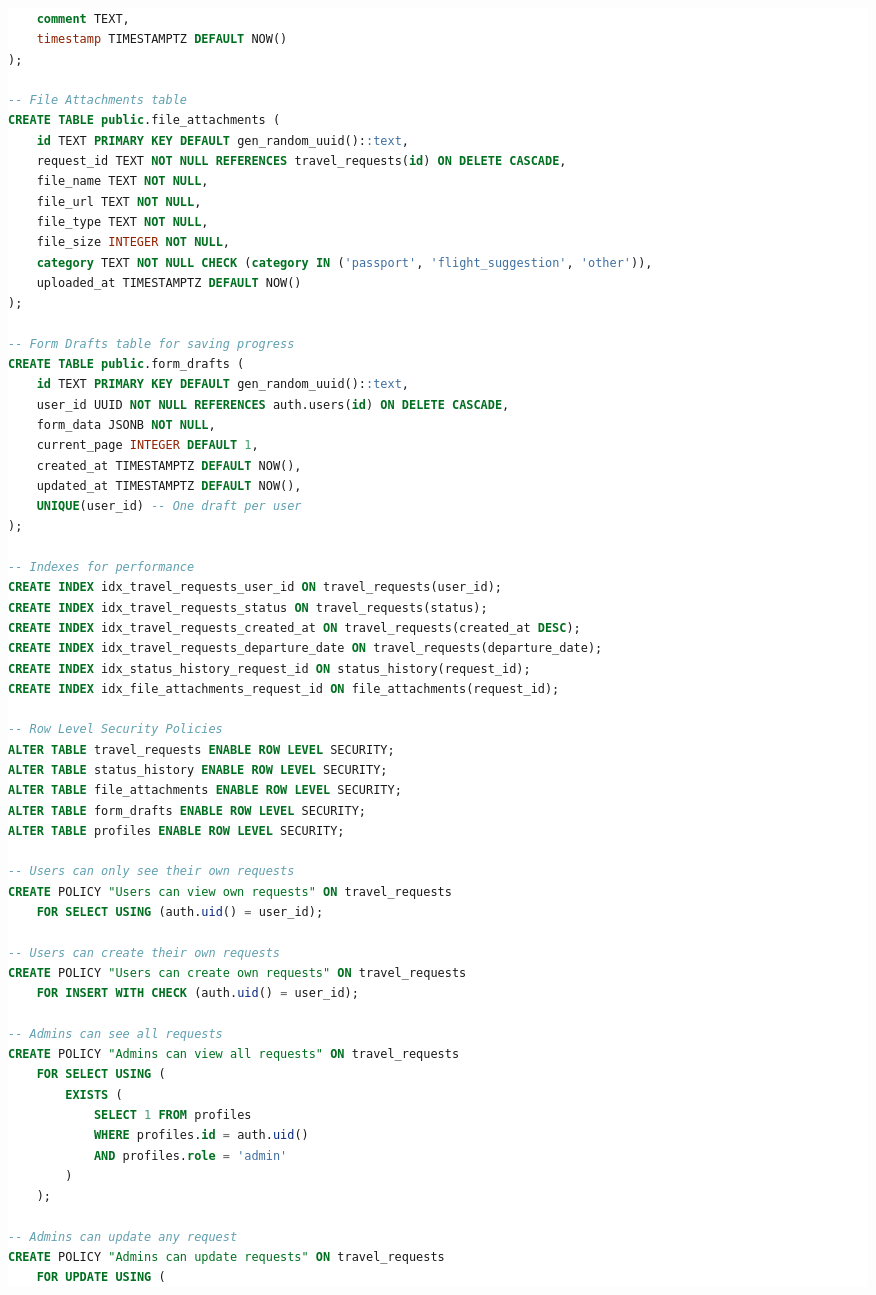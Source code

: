 ```sql
    comment TEXT,
    timestamp TIMESTAMPTZ DEFAULT NOW()
);

-- File Attachments table
CREATE TABLE public.file_attachments (
    id TEXT PRIMARY KEY DEFAULT gen_random_uuid()::text,
    request_id TEXT NOT NULL REFERENCES travel_requests(id) ON DELETE CASCADE,
    file_name TEXT NOT NULL,
    file_url TEXT NOT NULL,
    file_type TEXT NOT NULL,
    file_size INTEGER NOT NULL,
    category TEXT NOT NULL CHECK (category IN ('passport', 'flight_suggestion', 'other')),
    uploaded_at TIMESTAMPTZ DEFAULT NOW()
);

-- Form Drafts table for saving progress
CREATE TABLE public.form_drafts (
    id TEXT PRIMARY KEY DEFAULT gen_random_uuid()::text,
    user_id UUID NOT NULL REFERENCES auth.users(id) ON DELETE CASCADE,
    form_data JSONB NOT NULL,
    current_page INTEGER DEFAULT 1,
    created_at TIMESTAMPTZ DEFAULT NOW(),
    updated_at TIMESTAMPTZ DEFAULT NOW(),
    UNIQUE(user_id) -- One draft per user
);

-- Indexes for performance
CREATE INDEX idx_travel_requests_user_id ON travel_requests(user_id);
CREATE INDEX idx_travel_requests_status ON travel_requests(status);
CREATE INDEX idx_travel_requests_created_at ON travel_requests(created_at DESC);
CREATE INDEX idx_travel_requests_departure_date ON travel_requests(departure_date);
CREATE INDEX idx_status_history_request_id ON status_history(request_id);
CREATE INDEX idx_file_attachments_request_id ON file_attachments(request_id);

-- Row Level Security Policies
ALTER TABLE travel_requests ENABLE ROW LEVEL SECURITY;
ALTER TABLE status_history ENABLE ROW LEVEL SECURITY;
ALTER TABLE file_attachments ENABLE ROW LEVEL SECURITY;
ALTER TABLE form_drafts ENABLE ROW LEVEL SECURITY;
ALTER TABLE profiles ENABLE ROW LEVEL SECURITY;

-- Users can only see their own requests
CREATE POLICY "Users can view own requests" ON travel_requests
    FOR SELECT USING (auth.uid() = user_id);

-- Users can create their own requests
CREATE POLICY "Users can create own requests" ON travel_requests
    FOR INSERT WITH CHECK (auth.uid() = user_id);

-- Admins can see all requests
CREATE POLICY "Admins can view all requests" ON travel_requests
    FOR SELECT USING (
        EXISTS (
            SELECT 1 FROM profiles 
            WHERE profiles.id = auth.uid() 
            AND profiles.role = 'admin'
        )
    );

-- Admins can update any request
CREATE POLICY "Admins can update requests" ON travel_requests
    FOR UPDATE USING (
```